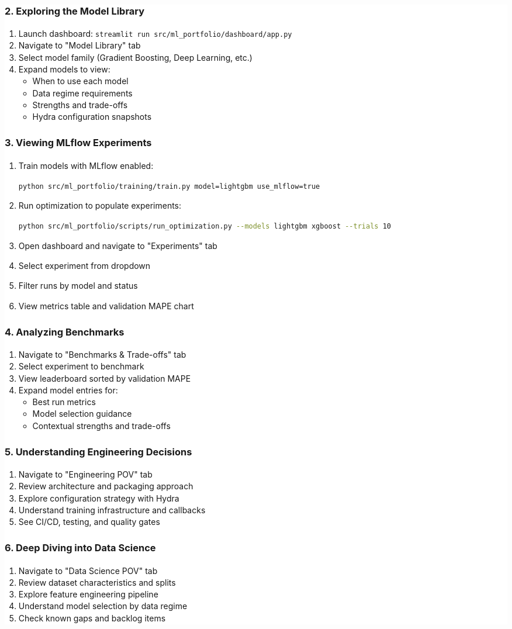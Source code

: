### 2. Exploring the Model Library

1. Launch dashboard: `streamlit run src/ml_portfolio/dashboard/app.py`
1. Navigate to "Model Library" tab
1. Select model family (Gradient Boosting, Deep Learning, etc.)
1. Expand models to view:
   - When to use each model
   - Data regime requirements
   - Strengths and trade-offs
   - Hydra configuration snapshots

### 3. Viewing MLflow Experiments

1. Train models with MLflow enabled:

   ```bash
   python src/ml_portfolio/training/train.py model=lightgbm use_mlflow=true
   ```

1. Run optimization to populate experiments:

   ```bash
   python src/ml_portfolio/scripts/run_optimization.py --models lightgbm xgboost --trials 10
   ```

1. Open dashboard and navigate to "Experiments" tab

1. Select experiment from dropdown

1. Filter runs by model and status

1. View metrics table and validation MAPE chart

### 4. Analyzing Benchmarks

1. Navigate to "Benchmarks & Trade-offs" tab
1. Select experiment to benchmark
1. View leaderboard sorted by validation MAPE
1. Expand model entries for:
   - Best run metrics
   - Model selection guidance
   - Contextual strengths and trade-offs

### 5. Understanding Engineering Decisions

1. Navigate to "Engineering POV" tab
1. Review architecture and packaging approach
1. Explore configuration strategy with Hydra
1. Understand training infrastructure and callbacks
1. See CI/CD, testing, and quality gates

### 6. Deep Diving into Data Science

1. Navigate to "Data Science POV" tab
1. Review dataset characteristics and splits
1. Explore feature engineering pipeline
1. Understand model selection by data regime
1. Check known gaps and backlog items
